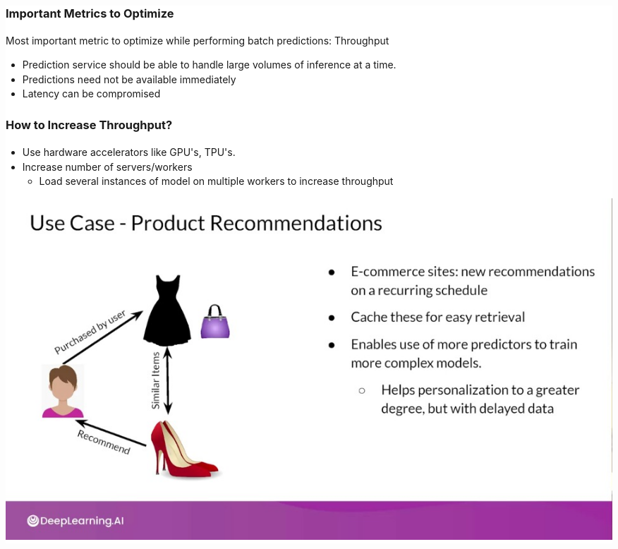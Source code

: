 ### Important Metrics to Optimize

Most important metric to optimize while performing batch predictions: Throughput

- Prediction service should be able to handle large volumes of inference at a time.
- Predictions need not be available immediately
- Latency can be compromised

### How to Increase Throughput?

- Use hardware accelerators like GPU's, TPU's.
- Increase number of servers/workers
    - Load several instances of model on multiple workers to increase throughput

![](/assets/images/ml/mle_for_production/deploying_ml_models_in_production/use_case_product_recommendations.png)
